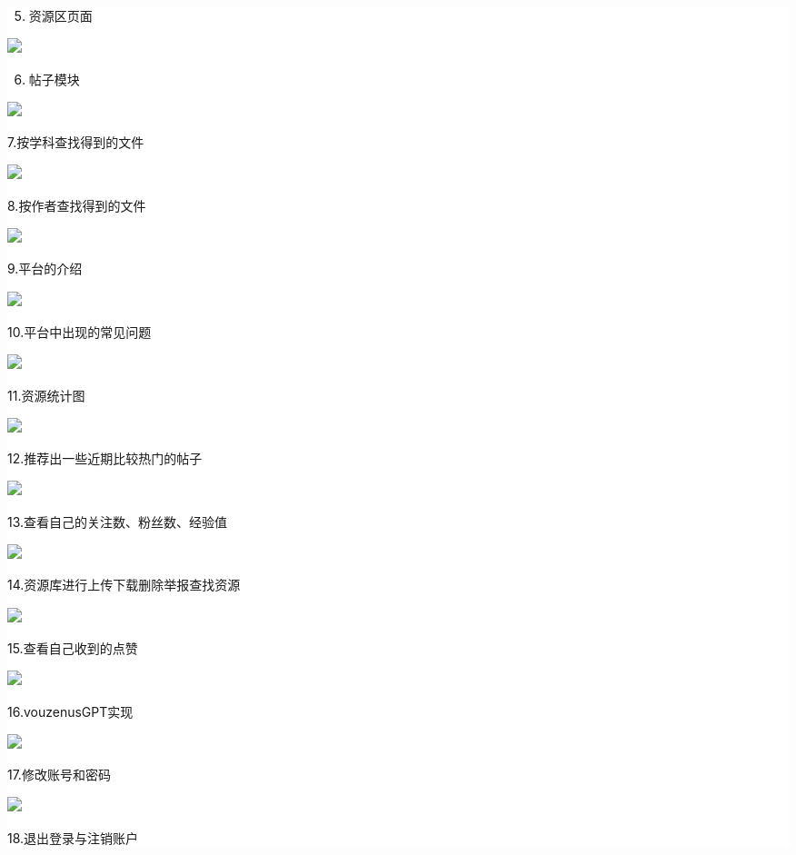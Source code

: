5. 资源区页面

![](资源区.png)

 

6. 帖子模块

![](用户模块.png)

7.按学科查找得到的文件

![](1.png)

8.按作者查找得到的文件

![](2.png)

9.平台的介绍

![](3.png)

10.平台中出现的常见问题

![](4.png)

11.资源统计图

![](5.png)

12.推荐出一些近期比较热门的帖子

![](6.png)

13.查看自己的关注数、粉丝数、经验值

![](7.png)

14.资源库进行上传下载删除举报查找资源

![](8.png)

15.查看自己收到的点赞

![](9.png)

16.vouzenusGPT实现

![](10.png)

17.修改账号和密码

![](11.png)

18.退出登录与注销账户
